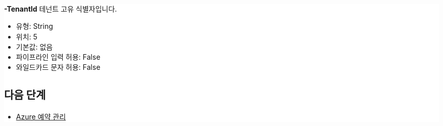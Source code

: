 **-TenantId** 테넌트 고유 식별자입니다.
- 유형: String
- 위치: 5
- 기본값: 없음
- 파이프라인 입력 허용: False
- 와일드카드 문자 허용: False


## <a name="next-steps"></a>다음 단계

- [Azure 예약 관리](manage-reserved-vm-instance.md)
